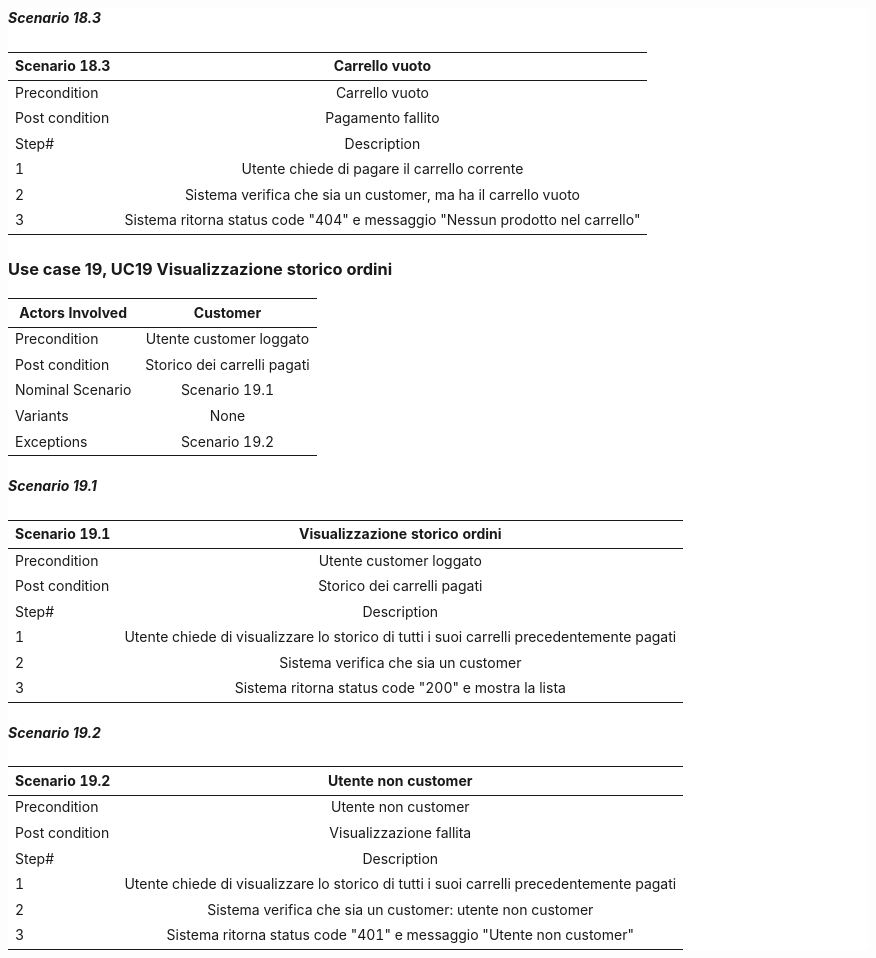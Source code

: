 ##### Scenario 18.3 

| Scenario 18.3 | Carrello vuoto |
| ------------- |:-------------:| 
|  Precondition     | Carrello vuoto |
|  Post condition     | Pagamento fallito |
| Step#        | Description  |
|  1     | Utente chiede di pagare il carrello corrente |
|  2     | Sistema verifica che sia un customer, ma ha il carrello vuoto |
|  3     | Sistema ritorna status code "404" e messaggio "Nessun prodotto nel carrello" |



### Use case 19, UC19 Visualizzazione storico ordini

| Actors Involved        | Customer                    |
| ---------------------- |:-----------------------:| 
|  Precondition          | Utente customer loggato |
|  Post condition        | Storico dei carrelli pagati      |
|  Nominal Scenario      | Scenario 19.1            |
|  Variants              | None                    |
|  Exceptions            | Scenario 19.2    |

##### Scenario 19.1 

| Scenario 19.1 | Visualizzazione storico ordini |
| ------------- |:-------------:| 
|  Precondition          | Utente customer loggato |
|  Post condition        | Storico dei carrelli pagati       |
| Step#        | Description  |  
|  1     | Utente chiede di visualizzare lo storico di tutti i suoi carrelli precedentemente pagati |
|  2     | Sistema verifica che sia un customer |
|  3     | Sistema ritorna status code "200" e mostra la lista |

##### Scenario 19.2 

| Scenario 19.2 | Utente non customer |
| ------------- |:-------------:| 
|  Precondition     | Utente non customer |
|  Post condition     | Visualizzazione fallita |
| Step#        | Description  |
|  1     | Utente chiede di visualizzare lo storico di tutti i suoi carrelli precedentemente pagati |
|  2     | Sistema verifica che sia un customer: utente non customer |
|  3     | Sistema ritorna status code "401" e messaggio "Utente non customer" |
